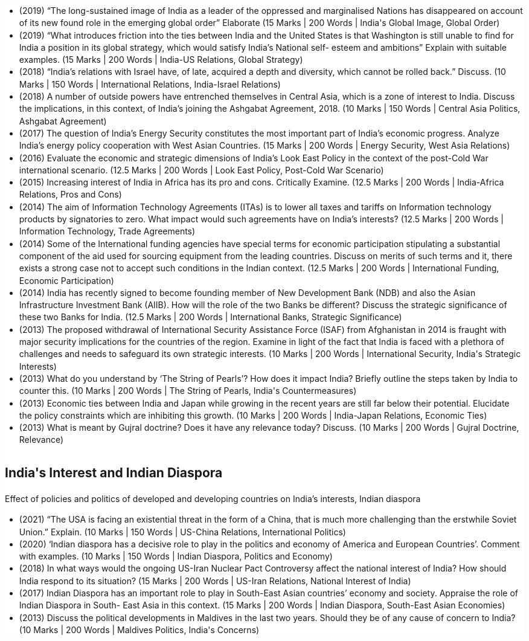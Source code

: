 - (2019) “The long-sustained image of India as a leader of the oppressed and marginalised Nations has disappeared on account of its new found role in the emerging global order” Elaborate (15 Marks | 200 Words | India's Global Image, Global Order)
- (2019) “What introduces friction into the ties between India and the United States is that Washington is still unable to find for India a position in its global strategy, which would satisfy India’s National self- esteem and ambitions” Explain with suitable examples. (15 Marks | 200 Words | India-US Relations, Global Strategy)
- (2018) “India’s relations with Israel have, of late, acquired a depth and diversity, which cannot be rolled back.” Discuss. (10 Marks | 150 Words | International Relations, India-Israel Relations)
- (2018) A number of outside powers have entrenched themselves in Central Asia, which is a zone of interest to India. Discuss the implications, in this context, of India’s joining the Ashgabat Agreement, 2018. (10 Marks | 150 Words | Central Asia Politics, Ashgabat Agreement)
- (2017) The question of India’s Energy Security constitutes the most important part of India’s economic progress. Analyze India’s energy policy cooperation with West Asian Countries. (15 Marks | 200 Words | Energy Security, West Asia Relations)
- (2016) Evaluate the economic and strategic dimensions of India’s Look East Policy in the context of the post-Cold War international scenario. (12.5 Marks | 200 Words | Look East Policy, Post-Cold War Scenario)
- (2015) Increasing interest of India in Africa has its pro and cons. Critically Examine. (12.5 Marks | 200 Words | India-Africa Relations, Pros and Cons)
- (2014) The aim of Information Technology Agreements (ITAs) is to lower all taxes and tariffs on Information technology products by signatories to zero. What impact would such agreements have on India’s interests? (12.5 Marks | 200 Words | Information Technology, Trade Agreements)
- (2014) Some of the International funding agencies have special terms for economic participation stipulating a substantial component of the aid used for sourcing equipment from the leading countries. Discuss on merits of such terms and it, there exists a strong case not to accept such conditions in the Indian context. (12.5 Marks | 200 Words | International Funding, Economic Participation)
- (2014) India has recently signed to become founding member of New Development Bank (NDB) and also the Asian Infrastructure Investment Bank (AIIB). How will the role of the two Banks be different? Discuss the strategic significance of these two Banks for India. (12.5 Marks | 200 Words | International Banks, Strategic Significance)
- (2013) The proposed withdrawal of International Security Assistance Force (ISAF) from Afghanistan in 2014 is fraught with major security implications for the countries of the region. Examine in light of the fact that India is faced with a plethora of challenges and needs to safeguard its own strategic interests. (10 Marks | 200 Words | International Security, India's Strategic Interests)
- (2013) What do you understand by ‘The String of Pearls’? How does it impact India? Briefly outline the steps taken by India to counter this. (10 Marks | 200 Words | The String of Pearls, India's Countermeasures)
- (2013) Economic ties between India and Japan while growing in the recent years are still far below their potential. Elucidate the policy constraints which are inhibiting this growth. (10 Marks | 200 Words | India-Japan Relations, Economic Ties)
- (2013) What is meant by Gujral doctrine? Does it have any relevance today? Discuss. (10 Marks | 200 Words | Gujral Doctrine, Relevance)


## India's Interest and Indian Diaspora
Effect of policies and politics of developed and developing countries on India’s interests, Indian diaspora

- (2021) “The USA is facing an existential threat in the form of a China, that is much more challenging than the erstwhile Soviet Union.” Explain. (10 Marks | 150 Words | US-China Relations, International Politics)
- (2020) ‘Indian diaspora has a decisive role to play in the politics and economy of America and European Countries’. Comment with examples. (10 Marks | 150 Words | Indian Diaspora, Politics and Economy)
- (2018) In what ways would the ongoing US-Iran Nuclear Pact Controversy affect the national interest of India? How should India respond to its situation? (15 Marks | 200 Words | US-Iran Relations, National Interest of India)
- (2017) Indian Diaspora has an important role to play in South-East Asian countries’ economy and society. Appraise the role of Indian Diaspora in South- East Asia in this context. (15 Marks | 200 Words | Indian Diaspora, South-East Asian Economies)
- (2013) Discuss the political developments in Maldives in the last two years. Should they be of any cause of concern to India? (10 Marks | 200 Words | Maldives Politics, India's Concerns)
